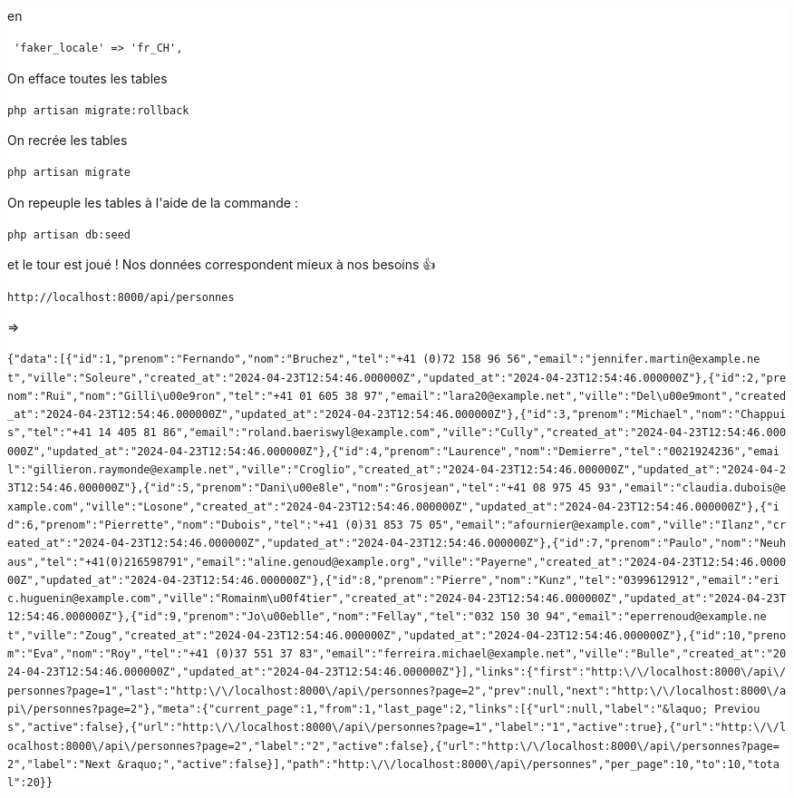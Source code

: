 en

```
 'faker_locale' => 'fr_CH',
```

On efface toutes les tables

```
php artisan migrate:rollback
```

On recrée les tables

```
php artisan migrate
```

On repeuple les tables à l'aide de la commande :

```
php artisan db:seed
```

et le tour est joué ! Nos données correspondent mieux à nos besoins :thumbsup:

```
http://localhost:8000/api/personnes
```

=>

```
{"data":[{"id":1,"prenom":"Fernando","nom":"Bruchez","tel":"+41 (0)72 158 96 56","email":"jennifer.martin@example.net","ville":"Soleure","created_at":"2024-04-23T12:54:46.000000Z","updated_at":"2024-04-23T12:54:46.000000Z"},{"id":2,"prenom":"Rui","nom":"Gilli\u00e9ron","tel":"+41 01 605 38 97","email":"lara20@example.net","ville":"Del\u00e9mont","created_at":"2024-04-23T12:54:46.000000Z","updated_at":"2024-04-23T12:54:46.000000Z"},{"id":3,"prenom":"Michael","nom":"Chappuis","tel":"+41 14 405 81 86","email":"roland.baeriswyl@example.com","ville":"Cully","created_at":"2024-04-23T12:54:46.000000Z","updated_at":"2024-04-23T12:54:46.000000Z"},{"id":4,"prenom":"Laurence","nom":"Demierre","tel":"0021924236","email":"gillieron.raymonde@example.net","ville":"Croglio","created_at":"2024-04-23T12:54:46.000000Z","updated_at":"2024-04-23T12:54:46.000000Z"},{"id":5,"prenom":"Dani\u00e8le","nom":"Grosjean","tel":"+41 08 975 45 93","email":"claudia.dubois@example.com","ville":"Losone","created_at":"2024-04-23T12:54:46.000000Z","updated_at":"2024-04-23T12:54:46.000000Z"},{"id":6,"prenom":"Pierrette","nom":"Dubois","tel":"+41 (0)31 853 75 05","email":"afournier@example.com","ville":"Ilanz","created_at":"2024-04-23T12:54:46.000000Z","updated_at":"2024-04-23T12:54:46.000000Z"},{"id":7,"prenom":"Paulo","nom":"Neuhaus","tel":"+41(0)216598791","email":"aline.genoud@example.org","ville":"Payerne","created_at":"2024-04-23T12:54:46.000000Z","updated_at":"2024-04-23T12:54:46.000000Z"},{"id":8,"prenom":"Pierre","nom":"Kunz","tel":"0399612912","email":"eric.huguenin@example.com","ville":"Romainm\u00f4tier","created_at":"2024-04-23T12:54:46.000000Z","updated_at":"2024-04-23T12:54:46.000000Z"},{"id":9,"prenom":"Jo\u00eblle","nom":"Fellay","tel":"032 150 30 94","email":"eperrenoud@example.net","ville":"Zoug","created_at":"2024-04-23T12:54:46.000000Z","updated_at":"2024-04-23T12:54:46.000000Z"},{"id":10,"prenom":"Eva","nom":"Roy","tel":"+41 (0)37 551 37 83","email":"ferreira.michael@example.net","ville":"Bulle","created_at":"2024-04-23T12:54:46.000000Z","updated_at":"2024-04-23T12:54:46.000000Z"}],"links":{"first":"http:\/\/localhost:8000\/api\/personnes?page=1","last":"http:\/\/localhost:8000\/api\/personnes?page=2","prev":null,"next":"http:\/\/localhost:8000\/api\/personnes?page=2"},"meta":{"current_page":1,"from":1,"last_page":2,"links":[{"url":null,"label":"&laquo; Previous","active":false},{"url":"http:\/\/localhost:8000\/api\/personnes?page=1","label":"1","active":true},{"url":"http:\/\/localhost:8000\/api\/personnes?page=2","label":"2","active":false},{"url":"http:\/\/localhost:8000\/api\/personnes?page=2","label":"Next &raquo;","active":false}],"path":"http:\/\/localhost:8000\/api\/personnes","per_page":10,"to":10,"total":20}}
```
